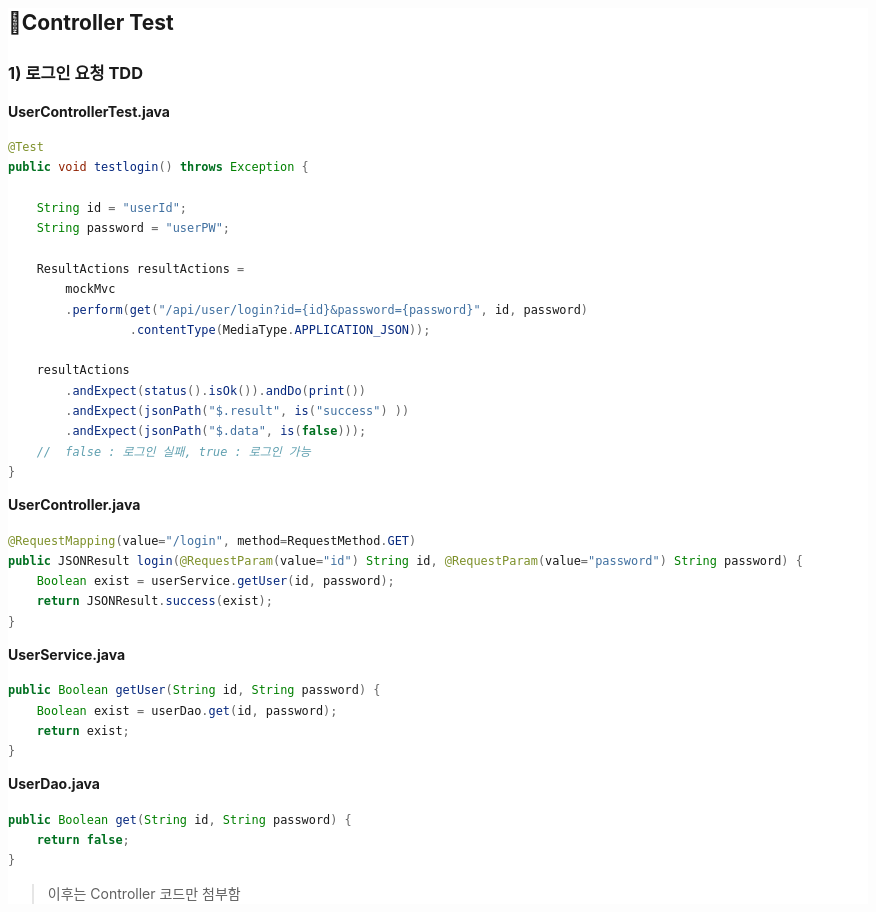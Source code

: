 ## 🎈Controller Test

### 1) 로그인 요청 TDD

**UserControllerTest.java**

```java
@Test
public void testlogin() throws Exception {

    String id = "userId";
    String password = "userPW";

    ResultActions resultActions = 
        mockMvc
        .perform(get("/api/user/login?id={id}&password={password}", id, password)
                 .contentType(MediaType.APPLICATION_JSON));

    resultActions 
        .andExpect(status().isOk()).andDo(print())
        .andExpect(jsonPath("$.result", is("success") ))
        .andExpect(jsonPath("$.data", is(false))); 
    //  false : 로그인 실패, true : 로그인 가능
}
```

**UserController.java**

```java
@RequestMapping(value="/login", method=RequestMethod.GET) 
public JSONResult login(@RequestParam(value="id") String id, @RequestParam(value="password") String password) {
    Boolean exist = userService.getUser(id, password);
    return JSONResult.success(exist);
} 
```

**UserService.java**

```java
public Boolean getUser(String id, String password) {
    Boolean exist = userDao.get(id, password);
    return exist;
}
```

**UserDao.java**

```java
public Boolean get(String id, String password) {
    return false;
}
```

> 이후는 Controller 코드만 첨부함
